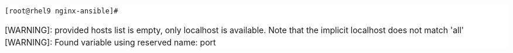 ```
[root@rhel9 nginx-ansible]#
```


[WARNING]: provided hosts list is empty, only localhost is available. Note that the implicit localhost does not match 'all'
[WARNING]: Found variable using reserved name: port